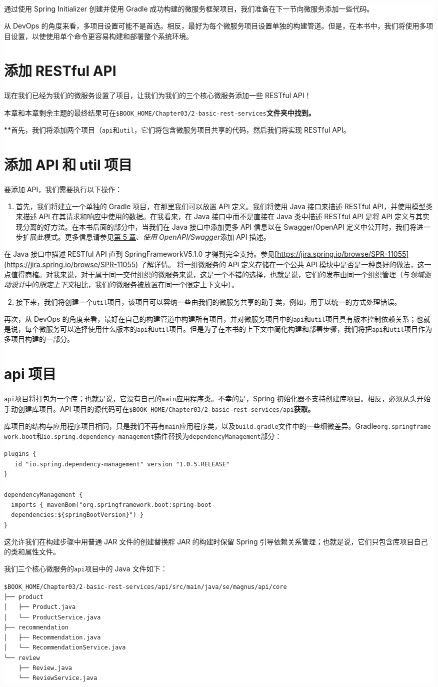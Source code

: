 通过使用 Spring Initializer 创建并使用 Gradle 成功构建的微服务框架项目，我们准备在下一节向微服务添加一些代码。

从 DevOps 的角度来看，多项目设置可能不是首选。相反，最好为每个微服务项目设置单独的构建管道。但是，在本书中，我们将使用多项目设置，以使使用单个命令更容易构建和部署整个系统环境。

# 添加 RESTful API

现在我们已经为我们的微服务设置了项目，让我们为我们的三个核心微服务添加一些 RESTful API！

本章和本章剩余主题的最终结果可在`$BOOK_HOME/Chapter03/2-basic-rest-services`**文件夹中找到。**

 **首先，我们将添加两个项目（`api`和`util`，它们将包含微服务项目共享的代码，然后我们将实现 RESTful API。

# 添加 API 和 util 项目

要添加 API，我们需要执行以下操作：

1.  首先，我们将建立一个单独的 Gradle 项目，在那里我们可以放置 API 定义。我们将使用 Java 接口来描述 RESTful API，并使用模型类来描述 API 在其请求和响应中使用的数据。在我看来，在 Java 接口中而不是直接在 Java 类中描述 RESTful API 是将 API 定义与其实现分离的好方法。在本书后面的部分中，当我们在 Java 接口中添加更多 API 信息以在 Swagger/OpenAPI 定义中公开时，我们将进一步扩展此模式。更多信息请参见[第 5 章](05.html)、*使用 OpenAPI/Swagger*添加 API 描述。

在 Java 接口中描述 RESTful API 直到 SpringFrameworkV5.1.0 才得到完全支持。参见[https://jira.spring.io/browse/SPR-11055](https://jira.spring.io/browse/SPR-11055) 了解详情。
将一组微服务的 API 定义存储在一个公共 API 模块中是否是一种良好的做法，这一点值得商榷。对我来说，对于属于同一交付组织的微服务来说，这是一个不错的选择，也就是说，它们的发布由同一个组织管理（与*领域驱动设计*中的*限定上下文*相比，我们的微服务被放置在同一个限定上下文中）。

2.  接下来，我们将创建一个`util`项目，该项目可以容纳一些由我们的微服务共享的助手类，例如，用于以统一的方式处理错误。

再次，从 DevOps 的角度来看，最好在自己的构建管道中构建所有项目，并对微服务项目中的`api`和`util`项目具有版本控制依赖关系；也就是说，每个微服务可以选择使用什么版本的`api`和`util`项目。但是为了在本书的上下文中简化构建和部署步骤，我们将把`api`和`util`项目作为多项目构建的一部分。

# api 项目

`api`项目将打包为一个库；也就是说，它没有自己的`main`应用程序类。不幸的是，Spring 初始化器不支持创建库项目。相反，必须从头开始手动创建库项目。API 项目的源代码可在`$BOOK_HOME/Chapter03/2-basic-rest-services/api`**获取。**

库项目的结构与应用程序项目相同，只是我们不再有`main`应用程序类，以及`build.gradle`文件中的一些细微差异。Gradle`org.springframework.boot`和`io.spring.dependency-management`插件替换为`dependencyManagement`部分：

```
plugins {
   id "io.spring.dependency-management" version "1.0.5.RELEASE"
}

dependencyManagement {
  imports { mavenBom("org.springframework.boot:spring-boot-
  dependencies:${springBootVersion}") }
}
```

这允许我们在构建步骤中用普通 JAR 文件的创建替换胖 JAR 的构建时保留 Spring 引导依赖关系管理；也就是说，它们只包含库项目自己的类和属性文件。

我们三个核心微服务的`api`项目中的 Java 文件如下：

```
$BOOK_HOME/Chapter03/2-basic-rest-services/api/src/main/java/se/magnus/api/core
├── product
│   ├── Product.java
│   └── ProductService.java
├── recommendation
│   ├── Recommendation.java
│   └── RecommendationService.java
└── review
    ├── Review.java
    └── ReviewService.java
```
